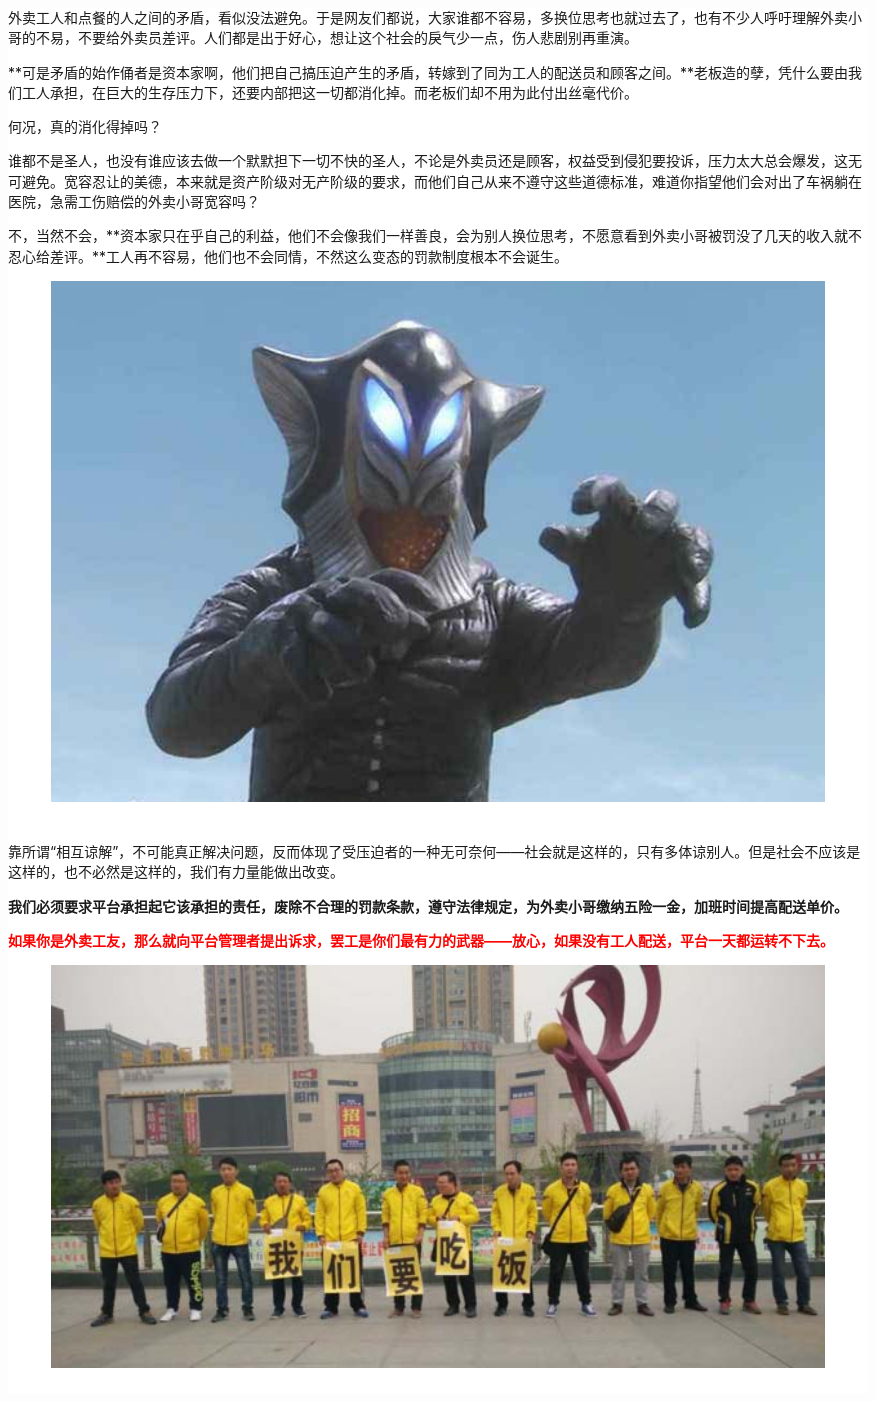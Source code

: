 

外卖工人和点餐的人之间的矛盾，看似没法避免。于是网友们都说，大家谁都不容易，多换位思考也就过去了，也有不少人呼吁理解外卖小哥的不易，不要给外卖员差评。人们都是出于好心，想让这个社会的戾气少一点，伤人悲剧别再重演。

**可是矛盾的始作俑者是资本家啊，他们把自己搞压迫产生的矛盾，转嫁到了同为工人的配送员和顾客之间。**老板造的孽，凭什么要由我们工人承担，在巨大的生存压力下，还要内部把这一切都消化掉。而老板们却不用为此付出丝毫代价。

何况，真的消化得掉吗？

谁都不是圣人，也没有谁应该去做一个默默担下一切不快的圣人，不论是外卖员还是顾客，权益受到侵犯要投诉，压力太大总会爆发，这无可避免。宽容忍让的美德，本来就是资产阶级对无产阶级的要求，而他们自己从来不遵守这些道德标准，难道你指望他们会对出了车祸躺在医院，急需工伤赔偿的外卖小哥宽容吗？

不，当然不会，**资本家只在乎自己的利益，他们不会像我们一样善良，会为别人换位思考，不愿意看到外卖小哥被罚没了几天的收入就不忍心给差评。**工人再不容易，他们也不会同情，不然这么变态的罚款制度根本不会诞生。

<div style="text-align:center"><img src="/images/201912/waimaixiaoge6.jpg" width="90%"></div><br>

靠所谓“相互谅解”，不可能真正解决问题，反而体现了受压迫者的一种无可奈何——社会就是这样的，只有多体谅别人。但是社会不应该是这样的，也不必然是这样的，我们有力量能做出改变。

**我们必须要求平台承担起它该承担的责任，废除不合理的罚款条款，遵守法律规定，为外卖小哥缴纳五险一金，加班时间提高配送单价。**

<strong><span style="color:red">如果你是外卖工友，那么就向平台管理者提出诉求，罢工是你们最有力的武器——放心，如果没有工人配送，平台一天都运转不下去。</span></strong>

<div style="text-align:center"><img src="/images/201912/waimaixiaoge7.jpg" width="90%"></div><br>
